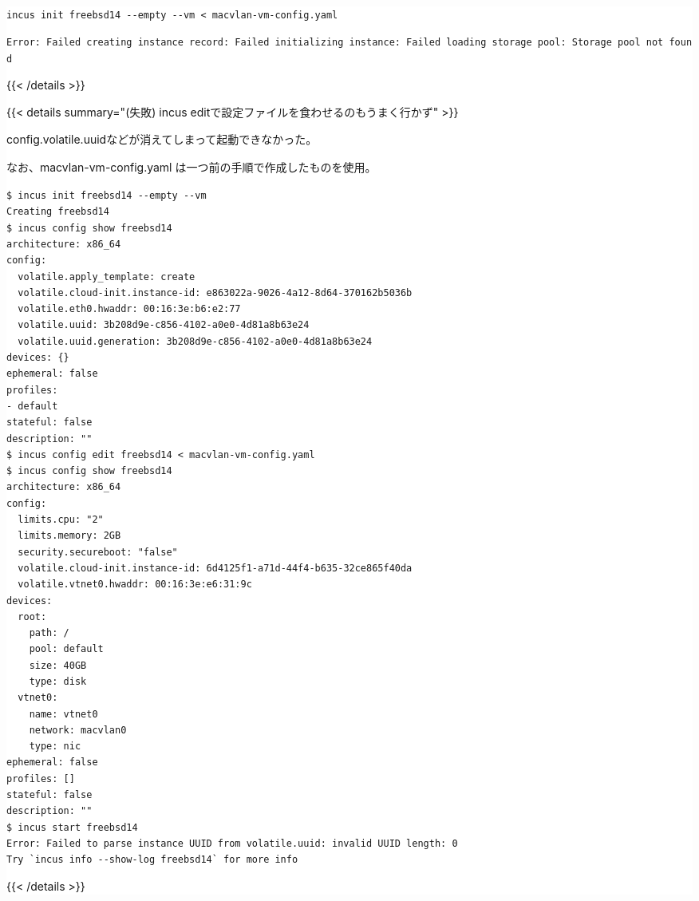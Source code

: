 ```
incus init freebsd14 --empty --vm < macvlan-vm-config.yaml
```

```
Error: Failed creating instance record: Failed initializing instance: Failed loading storage pool: Storage pool not found
```
{{< /details >}}



{{< details summary="(失敗) incus editで設定ファイルを食わせるのもうまく行かず" >}}

config.volatile.uuidなどが消えてしまって起動できなかった。

なお、macvlan-vm-config.yaml は一つ前の手順で作成したものを使用。
```
$ incus init freebsd14 --empty --vm
Creating freebsd14
$ incus config show freebsd14
architecture: x86_64
config:
  volatile.apply_template: create
  volatile.cloud-init.instance-id: e863022a-9026-4a12-8d64-370162b5036b
  volatile.eth0.hwaddr: 00:16:3e:b6:e2:77
  volatile.uuid: 3b208d9e-c856-4102-a0e0-4d81a8b63e24
  volatile.uuid.generation: 3b208d9e-c856-4102-a0e0-4d81a8b63e24
devices: {}
ephemeral: false
profiles:
- default
stateful: false
description: ""
$ incus config edit freebsd14 < macvlan-vm-config.yaml 
$ incus config show freebsd14
architecture: x86_64
config:
  limits.cpu: "2"
  limits.memory: 2GB
  security.secureboot: "false"
  volatile.cloud-init.instance-id: 6d4125f1-a71d-44f4-b635-32ce865f40da
  volatile.vtnet0.hwaddr: 00:16:3e:e6:31:9c
devices:
  root:
    path: /
    pool: default
    size: 40GB
    type: disk
  vtnet0:
    name: vtnet0
    network: macvlan0
    type: nic
ephemeral: false
profiles: []
stateful: false
description: ""
$ incus start freebsd14
Error: Failed to parse instance UUID from volatile.uuid: invalid UUID length: 0
Try `incus info --show-log freebsd14` for more info
```
{{< /details >}}
